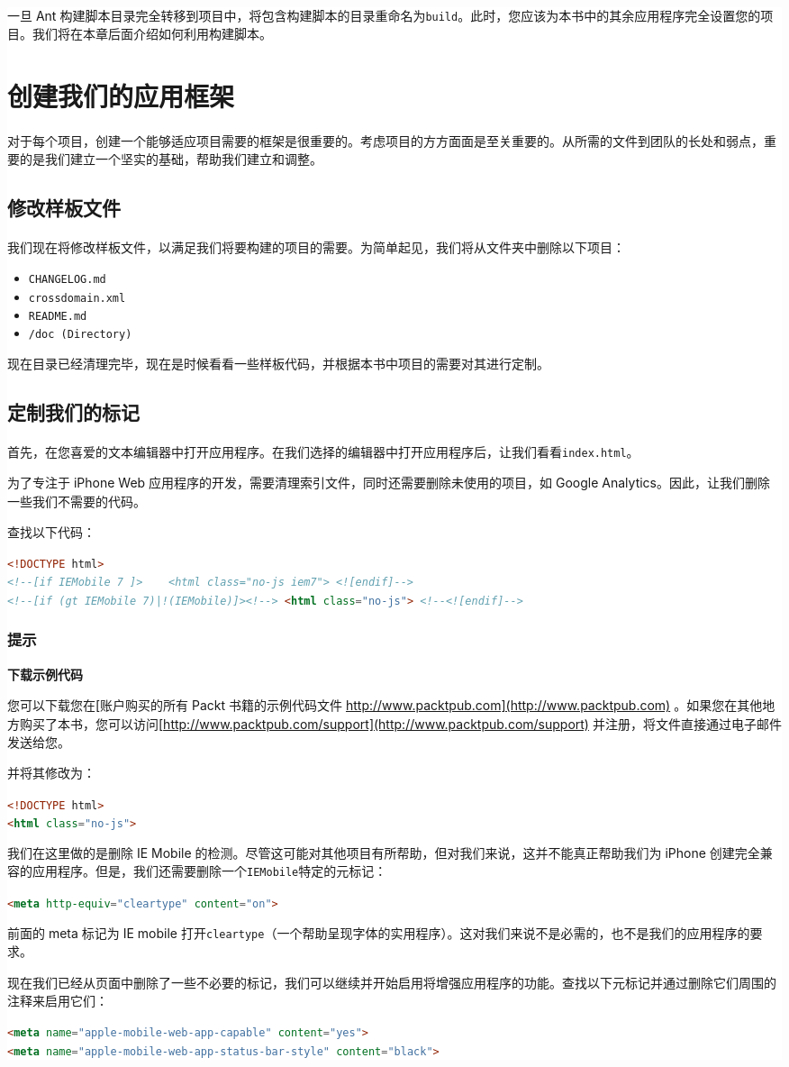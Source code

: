 一旦 Ant 构建脚本目录完全转移到项目中，将包含构建脚本的目录重命名为`build`。此时，您应该为本书中的其余应用程序完全设置您的项目。我们将在本章后面介绍如何利用构建脚本。

# 创建我们的应用框架

对于每个项目，创建一个能够适应项目需要的框架是很重要的。考虑项目的方方面面是至关重要的。从所需的文件到团队的长处和弱点，重要的是我们建立一个坚实的基础，帮助我们建立和调整。

## 修改样板文件

我们现在将修改样板文件，以满足我们将要构建的项目的需要。为简单起见，我们将从文件夹中删除以下项目：

*   `CHANGELOG.md`
*   `crossdomain.xml`
*   `README.md`
*   `/doc (Directory)`

现在目录已经清理完毕，现在是时候看看一些样板代码，并根据本书中项目的需要对其进行定制。

## 定制我们的标记

首先，在您喜爱的文本编辑器中打开应用程序。在我们选择的编辑器中打开应用程序后，让我们看看`index.html`。

为了专注于 iPhone Web 应用程序的开发，需要清理索引文件，同时还需要删除未使用的项目，如 Google Analytics。因此，让我们删除一些我们不需要的代码。

查找以下代码：

```html
<!DOCTYPE html>
<!--[if IEMobile 7 ]>    <html class="no-js iem7"> <![endif]-->
<!--[if (gt IEMobile 7)|!(IEMobile)]><!--> <html class="no-js"> <!--<![endif]-->
```

### 提示

**下载示例代码**

您可以下载您在[账户购买的所有 Packt 书籍的示例代码文件 http://www.packtpub.com](http://www.packtpub.com) 。如果您在其他地方购买了本书，您可以访问[http://www.packtpub.com/support](http://www.packtpub.com/support) 并注册，将文件直接通过电子邮件发送给您。

并将其修改为：

```html
<!DOCTYPE html>
<html class="no-js">
```

我们在这里做的是删除 IE Mobile 的检测。尽管这可能对其他项目有所帮助，但对我们来说，这并不能真正帮助我们为 iPhone 创建完全兼容的应用程序。但是，我们还需要删除一个`IEMobile`特定的元标记：

```html
<meta http-equiv="cleartype" content="on">
```

前面的 meta 标记为 IE mobile 打开`cleartype`（一个帮助呈现字体的实用程序）。这对我们来说不是必需的，也不是我们的应用程序的要求。

现在我们已经从页面中删除了一些不必要的标记，我们可以继续并开始启用将增强应用程序的功能。查找以下元标记并通过删除它们周围的注释来启用它们：

```html
<meta name="apple-mobile-web-app-capable" content="yes">
<meta name="apple-mobile-web-app-status-bar-style" content="black">
```
